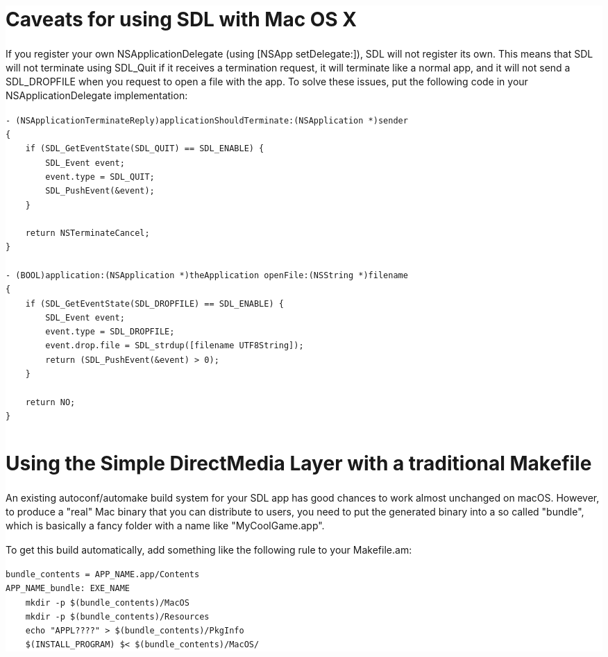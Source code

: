 
# Caveats for using SDL with Mac OS X

If you register your own NSApplicationDelegate (using [NSApp setDelegate:]),
SDL will not register its own. This means that SDL will not terminate using
SDL_Quit if it receives a termination request, it will terminate like a
normal app, and it will not send a SDL_DROPFILE when you request to open a
file with the app. To solve these issues, put the following code in your
NSApplicationDelegate implementation:


```objc
- (NSApplicationTerminateReply)applicationShouldTerminate:(NSApplication *)sender
{
    if (SDL_GetEventState(SDL_QUIT) == SDL_ENABLE) {
        SDL_Event event;
        event.type = SDL_QUIT;
        SDL_PushEvent(&event);
    }

    return NSTerminateCancel;
}

- (BOOL)application:(NSApplication *)theApplication openFile:(NSString *)filename
{
    if (SDL_GetEventState(SDL_DROPFILE) == SDL_ENABLE) {
        SDL_Event event;
        event.type = SDL_DROPFILE;
        event.drop.file = SDL_strdup([filename UTF8String]);
        return (SDL_PushEvent(&event) > 0);
    }

    return NO;
}
```

# Using the Simple DirectMedia Layer with a traditional Makefile

An existing autoconf/automake build system for your SDL app has good chances
to work almost unchanged on macOS. However, to produce a "real" Mac binary
that you can distribute to users, you need to put the generated binary into a
so called "bundle", which is basically a fancy folder with a name like
"MyCoolGame.app".

To get this build automatically, add something like the following rule to
your Makefile.am:

```make
bundle_contents = APP_NAME.app/Contents
APP_NAME_bundle: EXE_NAME
	mkdir -p $(bundle_contents)/MacOS
	mkdir -p $(bundle_contents)/Resources
	echo "APPL????" > $(bundle_contents)/PkgInfo
	$(INSTALL_PROGRAM) $< $(bundle_contents)/MacOS/
```
